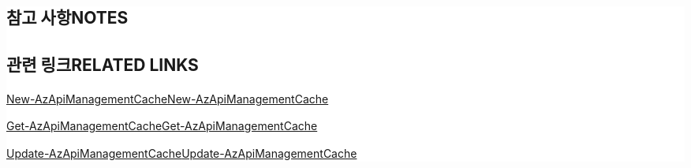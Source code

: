 ## <span data-ttu-id="3984b-146">참고 사항</span><span class="sxs-lookup"><span data-stu-id="3984b-146">NOTES</span></span>

## <span data-ttu-id="3984b-147">관련 링크</span><span class="sxs-lookup"><span data-stu-id="3984b-147">RELATED LINKS</span></span>

[<span data-ttu-id="3984b-148">New-AzApiManagementCache</span><span class="sxs-lookup"><span data-stu-id="3984b-148">New-AzApiManagementCache</span></span>](./New-AzApiManagementCache.md)

[<span data-ttu-id="3984b-149">Get-AzApiManagementCache</span><span class="sxs-lookup"><span data-stu-id="3984b-149">Get-AzApiManagementCache</span></span>](./Get-AzApiManagementCache.md)

[<span data-ttu-id="3984b-150">Update-AzApiManagementCache</span><span class="sxs-lookup"><span data-stu-id="3984b-150">Update-AzApiManagementCache</span></span>](./Update-AzApiManagementCache.md)
